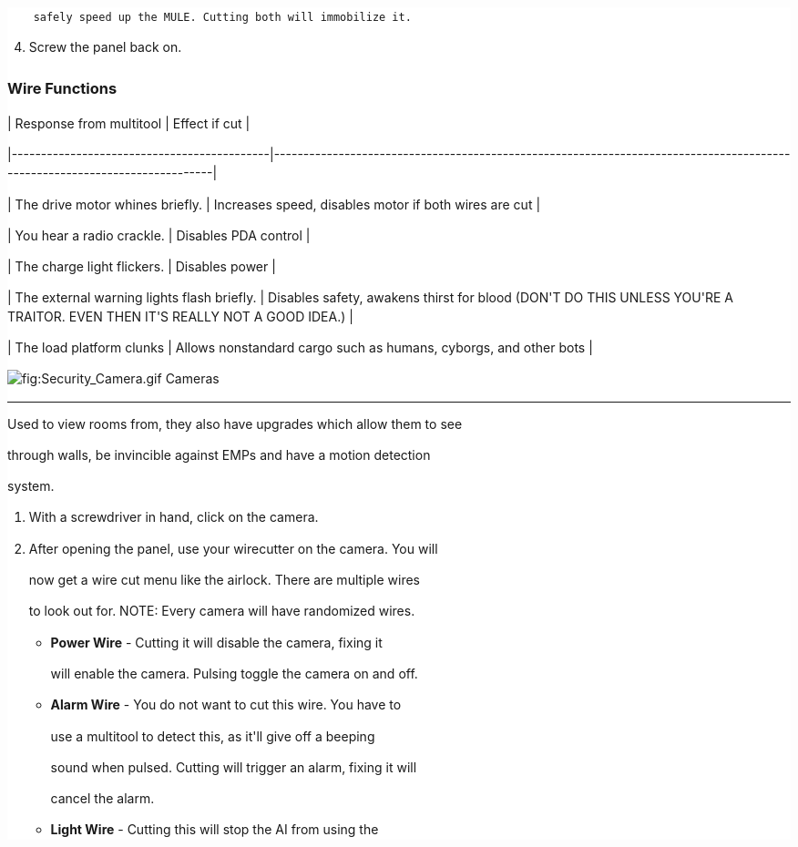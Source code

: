         safely speed up the MULE. Cutting both will immobilize it.

4.  Screw the panel back on.



### Wire Functions



| Response from multitool                    | Effect if cut                                                                                                             |

|--------------------------------------------|---------------------------------------------------------------------------------------------------------------------------|

| The drive motor whines briefly.            | Increases speed, disables motor if both wires are cut                                                                     |

| You hear a radio crackle.                  | Disables PDA control                                                                                                      |

| The charge light flickers.                 | Disables power                                                                                                            |

| The external warning lights flash briefly. | Disables safety, awakens thirst for blood (DON'T DO THIS UNLESS YOU'RE A TRAITOR. EVEN THEN IT'S REALLY NOT A GOOD IDEA.) |

| The load platform clunks                   | Allows nonstandard cargo such as humans, cyborgs, and other bots                                                          |



![](Security_Camera.gif "fig:Security_Camera.gif") Cameras

----------------------------------------------------------



Used to view rooms from, they also have upgrades which allow them to see

through walls, be invincible against EMPs and have a motion detection

system.



1.  With a screwdriver in hand, click on the camera.

2.  After opening the panel, use your wirecutter on the camera. You will

    now get a wire cut menu like the airlock. There are multiple wires

    to look out for. NOTE: Every camera will have randomized wires.

    -   **Power Wire** - Cutting it will disable the camera, fixing it

        will enable the camera. Pulsing toggle the camera on and off.

    -   **Alarm Wire** - You do not want to cut this wire. You have to

        use a multitool to detect this, as it'll give off a beeping

        sound when pulsed. Cutting will trigger an alarm, fixing it will

        cancel the alarm.

    -   **Light Wire** - Cutting this will stop the AI from using the
